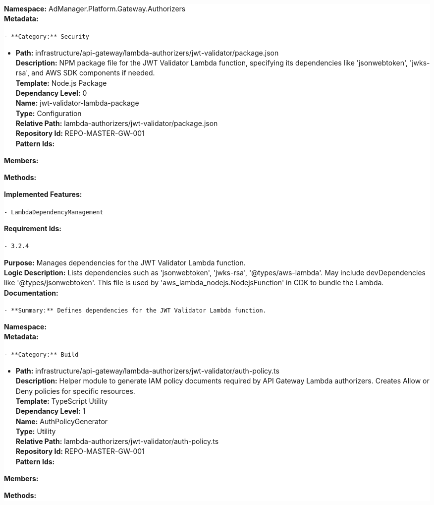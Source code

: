 **Namespace:** AdManager.Platform.Gateway.Authorizers  
**Metadata:**
    
    - **Category:** Security
    
- **Path:** infrastructure/api-gateway/lambda-authorizers/jwt-validator/package.json  
**Description:** NPM package file for the JWT Validator Lambda function, specifying its dependencies like 'jsonwebtoken', 'jwks-rsa', and AWS SDK components if needed.  
**Template:** Node.js Package  
**Dependancy Level:** 0  
**Name:** jwt-validator-lambda-package  
**Type:** Configuration  
**Relative Path:** lambda-authorizers/jwt-validator/package.json  
**Repository Id:** REPO-MASTER-GW-001  
**Pattern Ids:**
    
    
**Members:**
    
    
**Methods:**
    
    
**Implemented Features:**
    
    - LambdaDependencyManagement
    
**Requirement Ids:**
    
    - 3.2.4
    
**Purpose:** Manages dependencies for the JWT Validator Lambda function.  
**Logic Description:** Lists dependencies such as 'jsonwebtoken', 'jwks-rsa', '@types/aws-lambda'. May include devDependencies like '@types/jsonwebtoken'. This file is used by 'aws_lambda_nodejs.NodejsFunction' in CDK to bundle the Lambda.  
**Documentation:**
    
    - **Summary:** Defines dependencies for the JWT Validator Lambda function.
    
**Namespace:**   
**Metadata:**
    
    - **Category:** Build
    
- **Path:** infrastructure/api-gateway/lambda-authorizers/jwt-validator/auth-policy.ts  
**Description:** Helper module to generate IAM policy documents required by API Gateway Lambda authorizers. Creates Allow or Deny policies for specific resources.  
**Template:** TypeScript Utility  
**Dependancy Level:** 1  
**Name:** AuthPolicyGenerator  
**Type:** Utility  
**Relative Path:** lambda-authorizers/jwt-validator/auth-policy.ts  
**Repository Id:** REPO-MASTER-GW-001  
**Pattern Ids:**
    
    
**Members:**
    
    
**Methods:**
    
